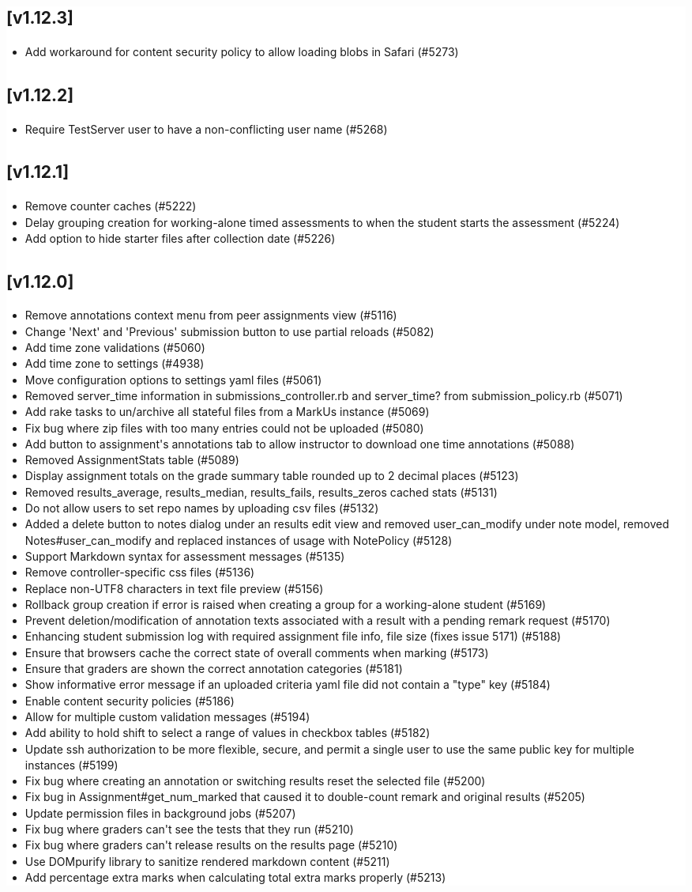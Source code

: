 ## [v1.12.3]
- Add workaround for content security policy to allow loading blobs in Safari (#5273)

## [v1.12.2]
- Require TestServer user to have a non-conflicting user name (#5268)

## [v1.12.1]
- Remove counter caches (#5222)
- Delay grouping creation for working-alone timed assessments to when the student starts the assessment (#5224)
- Add option to hide starter files after collection date (#5226)

## [v1.12.0]
- Remove annotations context menu from peer assignments view (#5116)
- Change 'Next' and 'Previous' submission button to use partial reloads (#5082)
- Add time zone validations (#5060)
- Add time zone to settings (#4938)
- Move configuration options to settings yaml files (#5061)
- Removed server_time information in submissions_controller.rb and server_time? from submission_policy.rb (#5071)
- Add rake tasks to un/archive all stateful files from a MarkUs instance (#5069)
- Fix bug where zip files with too many entries could not be uploaded (#5080)
- Add button to assignment's annotations tab to allow instructor to download one time annotations (#5088)
- Removed AssignmentStats table (#5089)
- Display assignment totals on the grade summary table rounded up to 2 decimal places (#5123)
- Removed results_average, results_median, results_fails, results_zeros cached stats (#5131)
- Do not allow users to set repo names by uploading csv files (#5132)
- Added a delete button to notes dialog under an results edit view and removed user_can_modify under note model,
  removed Notes#user_can_modify and replaced instances of usage with NotePolicy (#5128)
- Support Markdown syntax for assessment messages (#5135)
- Remove controller-specific css files (#5136)
- Replace non-UTF8 characters in text file preview (#5156)
- Rollback group creation if error is raised when creating a group for a working-alone student (#5169)
- Prevent deletion/modification of annotation texts associated with a result with a pending remark request (#5170)
- Enhancing student submission log with required assignment file info, file size (fixes issue 5171) (#5188)
- Ensure that browsers cache the correct state of overall comments when marking (#5173)
- Ensure that graders are shown the correct annotation categories (#5181)
- Show informative error message if an uploaded criteria yaml file did not contain a "type" key (#5184)
- Enable content security policies (#5186)
- Allow for multiple custom validation messages (#5194)
- Add ability to hold shift to select a range of values in checkbox tables (#5182)
- Update ssh authorization to be more flexible, secure, and permit a single user to use the same public key for multiple instances (#5199)
- Fix bug where creating an annotation or switching results reset the selected file (#5200)
- Fix bug in Assignment#get_num_marked that caused it to double-count remark and original results (#5205)
- Update permission files in background jobs (#5207)
- Fix bug where graders can't see the tests that they run (#5210)
- Fix bug where graders can't release results on the results page (#5210)
- Use DOMpurify library to sanitize rendered markdown content (#5211)
- Add percentage extra marks when calculating total extra marks properly (#5213)

